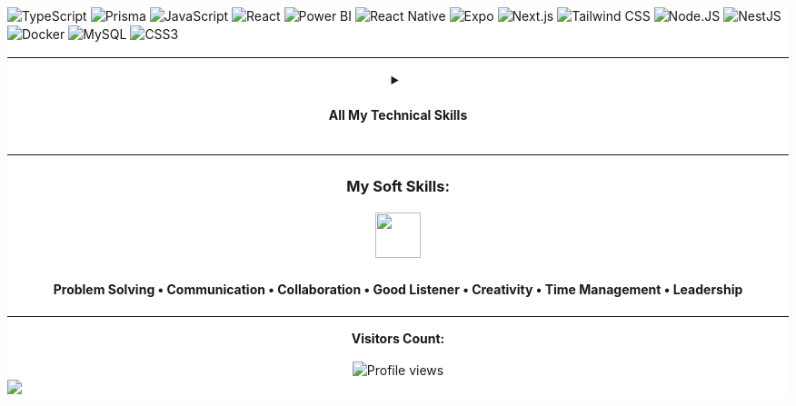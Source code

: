 ![TypeScript](https://img.shields.io/badge/-TypeScript-0D1117?style=for-the-badge&logo=typescript&logoColor=3178C6&labelColor=0D1117)
![Prisma](https://img.shields.io/badge/-Prisma-0D1117?style=for-the-badge&logo=prisma&logoColor=2D3748&labelColor=0D1117)
![JavaScript](https://img.shields.io/badge/-JavaScript-0D1117?style=for-the-badge&logo=javascript&logoColor=F7DF1E&labelColor=0D1117)
![React](https://img.shields.io/badge/-React.js-0D1117?style=for-the-badge&logo=react&logoColor=61DAFB&labelColor=0D1117)
![Power BI](https://img.shields.io/badge/-Power_BI-0D1117?style=for-the-badge&logo=powerbi&logoColor=F2C811&labelColor=0D1117)
![React Native](https://img.shields.io/badge/-React_Native-0D1117?style=for-the-badge&logo=react&logoColor=61DAFB&labelColor=0D1117)
![Expo](https://img.shields.io/badge/-Expo-0D1117?style=for-the-badge&logo=expo&logoColor=white&labelColor=0D1117)
![Next.js](https://img.shields.io/badge/-Next.js-0D1117?style=for-the-badge&logo=nextdotjs&logoColor=white&labelColor=0D1117)
![Tailwind CSS](https://img.shields.io/badge/-Tailwind_CSS-0D1117?style=for-the-badge&logo=tailwindcss&logoColor=38B2AC&labelColor=0D1117)
![Node.JS](https://img.shields.io/badge/-Node.JS-0D1117?style=for-the-badge&logo=node.js&logoColor=68A063&labelColor=0D1117)
![NestJS](https://img.shields.io/badge/-Nest.JS-0D1117?style=for-the-badge&logo=nestjs&logoColor=E0234E&labelColor=0D1117)
![Docker](https://img.shields.io/badge/-Docker-0D1117?style=for-the-badge&logo=docker&logoColor=2496ED&labelColor=0D1117)
![MySQL](https://img.shields.io/badge/-MySQL-0D1117?style=for-the-badge&logo=mysql&logoColor=4479A1&labelColor=0D1117)
![CSS3](https://img.shields.io/badge/-CSS3-0D1117?style=for-the-badge&logo=css3&logoColor=1572B6&labelColor=0D1117)

</p>

---

<details align="center"><summary><h4>All My Technical Skills</h4></summary></details>

---

<div align="center">
  <h3>My Soft Skills:</h3>
  <img src="https://cdn-icons-png.flaticon.com/512/6171/6171939.png" width="50px" height="50px" />
  <h4>Problem Solving • Communication • Collaboration • Good Listener • Creativity • Time Management • Leadership</h4>
</div>

---

<div align="center">
  <p><b>Visitors Count:</b></p>
  <img src="https://komarev.com/ghpvc/?username=joaofabris&label=Visitors&color=228B22&style=for-the-badge" alt="Profile views" />
</div>

<img width="100%" src="https://capsule-render.vercel.app/api?type=waving&color=228B22&height=120&section=footer" />

